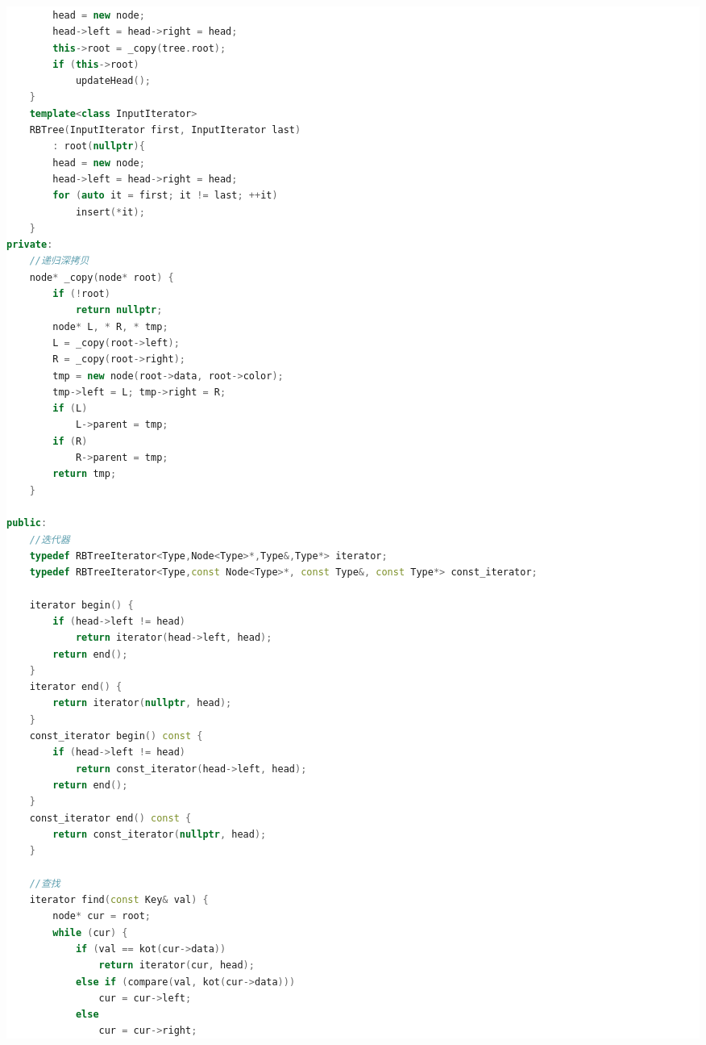 ```cpp
		head = new node;
		head->left = head->right = head;
		this->root = _copy(tree.root);
		if (this->root)
			updateHead();
	}
	template<class InputIterator>
	RBTree(InputIterator first, InputIterator last)
		: root(nullptr){
		head = new node;
		head->left = head->right = head;
		for (auto it = first; it != last; ++it)
			insert(*it);
	}
private:
	//递归深拷贝
	node* _copy(node* root) {
		if (!root)
			return nullptr;
		node* L, * R, * tmp;
		L = _copy(root->left);
		R = _copy(root->right);
		tmp = new node(root->data, root->color);
		tmp->left = L; tmp->right = R;
		if (L)
			L->parent = tmp;
		if (R)
			R->parent = tmp;
		return tmp;
	}

public:
	//迭代器
	typedef RBTreeIterator<Type,Node<Type>*,Type&,Type*> iterator;
	typedef RBTreeIterator<Type,const Node<Type>*, const Type&, const Type*> const_iterator;

	iterator begin() {
		if (head->left != head)
			return iterator(head->left, head);
		return end();
	}
	iterator end() {
		return iterator(nullptr, head);
	}
	const_iterator begin() const {
		if (head->left != head)
			return const_iterator(head->left, head);
		return end();
	}
	const_iterator end() const {
		return const_iterator(nullptr, head);
	}

	//查找
	iterator find(const Key& val) {
		node* cur = root;
		while (cur) {
			if (val == kot(cur->data))
				return iterator(cur, head);
			else if (compare(val, kot(cur->data)))
				cur = cur->left;
			else
				cur = cur->right;
```